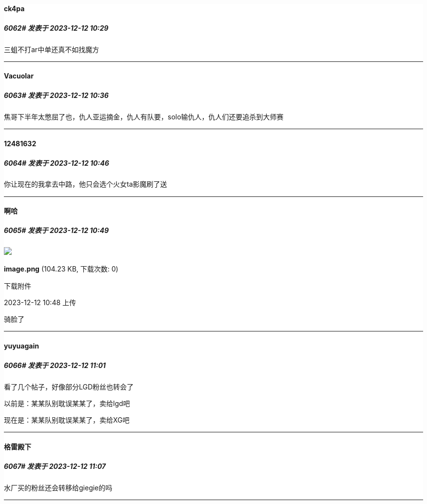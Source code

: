 ####  ck4pa  
##### 6062#       发表于 2023-12-12 10:29

三蛆不打ar中单还真不如找魔方


*****

####  Vacuolar  
##### 6063#       发表于 2023-12-12 10:36

焦哥下半年太憋屈了也，仇人亚运摘金，仇人有队要，solo输仇人，仇人们还要追杀到大师赛


*****

####  12481632  
##### 6064#       发表于 2023-12-12 10:46

你让现在的我拿去中路，他只会选个火女ta影魔刷了送

*****

####  啊哈  
##### 6065#       发表于 2023-12-12 10:49

<img src="https://img.saraba1st.com/forum/202312/12/104850fbgkljjnumjjmkru.png" referrerpolicy="no-referrer">

<strong>image.png</strong> (104.23 KB, 下载次数: 0)

下载附件

2023-12-12 10:48 上传

骑脸了


*****

####  yuyuagain  
##### 6066#       发表于 2023-12-12 11:01

看了几个帖子，好像部分LGD粉丝也转会了

以前是：某某队别耽误某某了，卖给lgd吧

现在是：某某队别耽误某某了，卖给XG吧


*****

####  格雷殿下  
##### 6067#       发表于 2023-12-12 11:07

水厂买的粉丝还会转移给giegie的吗

*****
